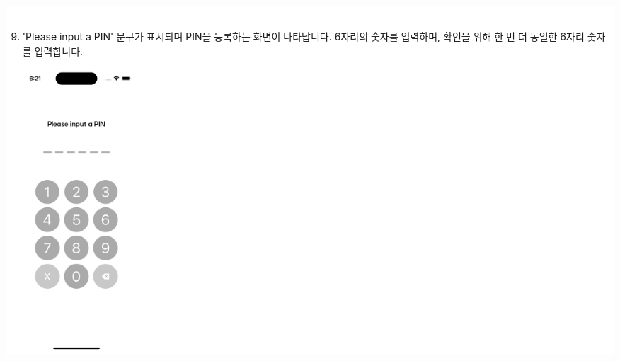 <br/>

9. 'Please input a PIN' 문구가 표시되며 PIN을 등록하는 화면이 나타납니다. 6자리의 숫자를 입력하며, 확인을 위해 한 번 더 동일한 6자리 숫자를 입력합니다.

<img src="./images/user_register_7.png" width="200" height="400"/>
